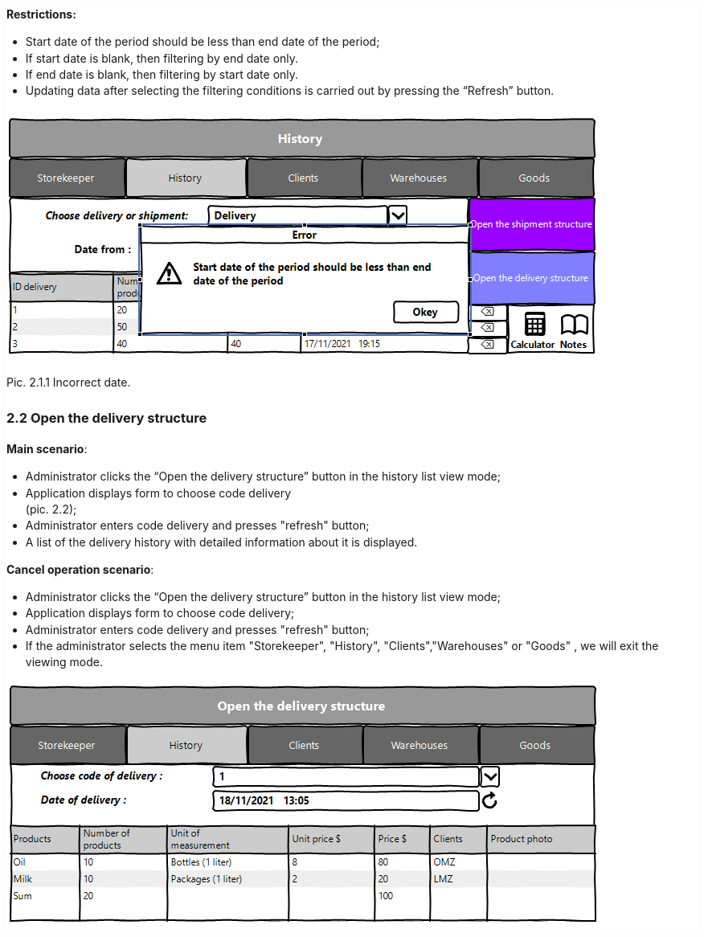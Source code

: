 <b>Restrictions:</b>
* Start date of the period should be less than end date of the period;
* If start date is blank, then filtering by end date only.
* If end date is blank, then filtering by start date only.
* Updating data after selecting the filtering conditions 
is carried out by pressing the “Refresh” button.

![](Img/Errors_Filtering_History.PNG)

Pic. 2.1.1 Incorrect date.

### 2.2 Open the delivery structure

<b>Main scenario</b>:
* Administrator clicks the “Open the delivery structure” 
button in the history list view mode;
* Application displays form to choose code delivery  
(pic. 2.2);
* Administrator enters code delivery and presses "refresh"
button;
* A list of the delivery history with detailed 
information about it is displayed.

<b>Cancel operation scenario</b>:
* Administrator clicks the “Open the delivery structure” 
button in the history list view mode;
* Application displays form to choose code delivery;
* Administrator enters code delivery and presses "refresh"
button;
* If the administrator selects the menu item "Storekeeper", 
"History", "Clients","Warehouses" or "Goods" , 
we will exit the viewing mode.

![](Img/Open_History_Delivery.PNG)